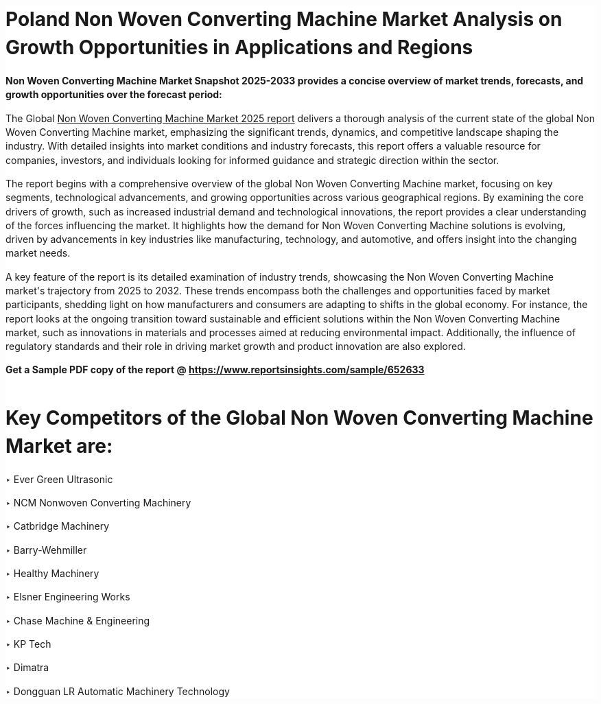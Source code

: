 # Poland Non Woven Converting Machine Market Analysis on Growth Opportunities in Applications and Regions

<strong>Non Woven Converting Machine Market Snapshot 2025-2033 provides a concise overview of market trends, forecasts, and growth opportunities over the forecast period:</strong>

The Global <a href=https://www.reportsinsights.com/sample/652633>Non Woven Converting Machine Market 2025 report</a> delivers a thorough analysis of the current state of the global Non Woven Converting Machine market, emphasizing the significant trends, dynamics, and competitive landscape shaping the industry. With detailed insights into market conditions and industry forecasts, this report offers a valuable resource for companies, investors, and individuals looking for informed guidance and strategic direction within the sector.

The report begins with a comprehensive overview of the global Non Woven Converting Machine market, focusing on key segments, technological advancements, and growing opportunities across various geographical regions. By examining the core drivers of growth, such as increased industrial demand and technological innovations, the report provides a clear understanding of the forces influencing the market. It highlights how the demand for Non Woven Converting Machine solutions is evolving, driven by advancements in key industries like manufacturing, technology, and automotive, and offers insight into the changing market needs.

A key feature of the report is its detailed examination of industry trends, showcasing the Non Woven Converting Machine market's trajectory from 2025 to 2032. These trends encompass both the challenges and opportunities faced by market participants, shedding light on how manufacturers and consumers are adapting to shifts in the global economy. For instance, the report looks at the ongoing transition toward sustainable and efficient solutions within the Non Woven Converting Machine market, such as innovations in materials and processes aimed at reducing environmental impact. Additionally, the influence of regulatory standards and their role in driving market growth and product innovation are also explored.

<strong>Get a Sample PDF copy of the report @ <a href=https://www.reportsinsights.com/sample/652633>https://www.reportsinsights.com/sample/652633</a></strong>

# <strong>Key Competitors of the Global Non Woven Converting Machine Market are:</strong>

‣ Ever Green Ultrasonic

‣ NCM Nonwoven Converting Machinery

‣ Catbridge Machinery

‣ Barry-Wehmiller

‣ Healthy Machinery

‣ Elsner Engineering Works

‣ Chase Machine & Engineering

‣ KP Tech

‣ Dimatra

‣ Dongguan LR Automatic Machinery Technology
